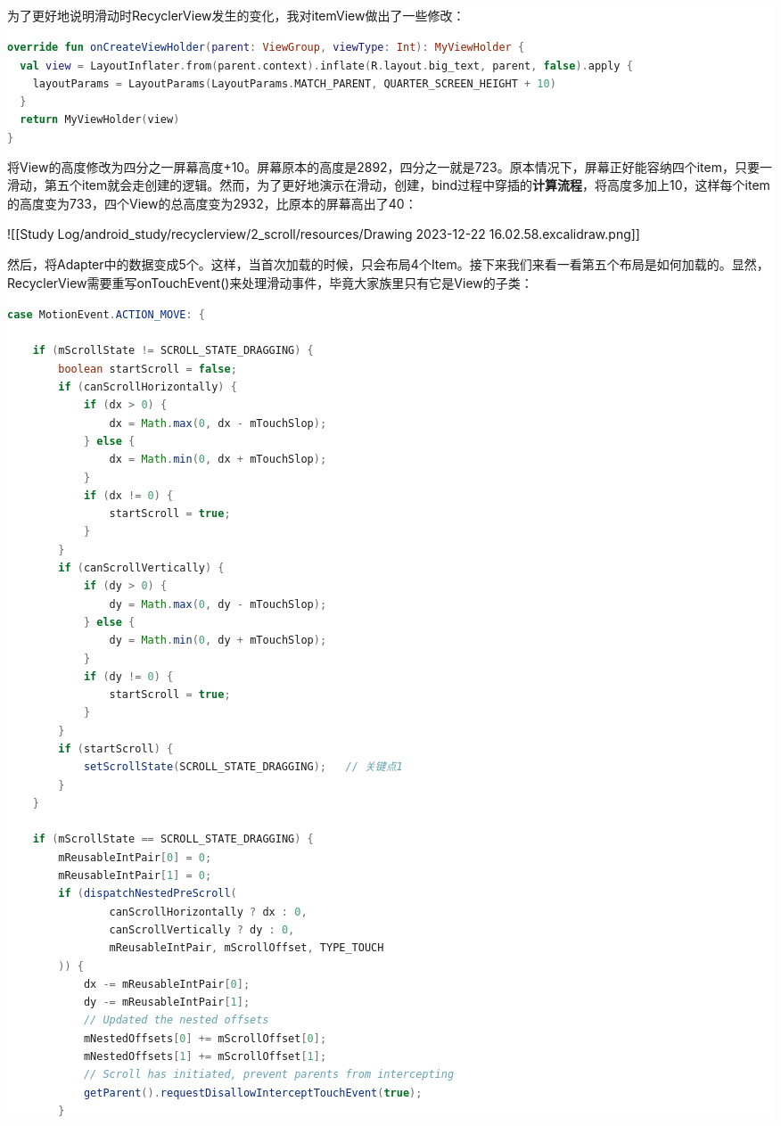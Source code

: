 为了更好地说明滑动时RecyclerView发生的变化，我对itemView做出了一些修改：

```kotlin
override fun onCreateViewHolder(parent: ViewGroup, viewType: Int): MyViewHolder {  
  val view = LayoutInflater.from(parent.context).inflate(R.layout.big_text, parent, false).apply {  
    layoutParams = LayoutParams(LayoutParams.MATCH_PARENT, QUARTER_SCREEN_HEIGHT + 10)  
  }  
  return MyViewHolder(view)  
}
```

将View的高度修改为四分之一屏幕高度+10。屏幕原本的高度是2892，四分之一就是723。原本情况下，屏幕正好能容纳四个item，只要一滑动，第五个item就会走创建的逻辑。然而，为了更好地演示在滑动，创建，bind过程中穿插的**计算流程**，将高度多加上10，这样每个item的高度变为733，四个View的总高度变为2932，比原本的屏幕高出了40：

![[Study Log/android_study/recyclerview/2_scroll/resources/Drawing 2023-12-22 16.02.58.excalidraw.png]]

然后，将Adapter中的数据变成5个。这样，当首次加载的时候，只会布局4个Item。接下来我们来看一看第五个布局是如何加载的。显然，RecyclerView需要重写onTouchEvent()来处理滑动事件，毕竟大家族里只有它是View的子类：

```java
case MotionEvent.ACTION_MOVE: {  

    if (mScrollState != SCROLL_STATE_DRAGGING) {  
        boolean startScroll = false;  
        if (canScrollHorizontally) {  
            if (dx > 0) {  
                dx = Math.max(0, dx - mTouchSlop);  
            } else {  
                dx = Math.min(0, dx + mTouchSlop);  
            }  
            if (dx != 0) {  
                startScroll = true;  
            }  
        }  
        if (canScrollVertically) {  
            if (dy > 0) {  
                dy = Math.max(0, dy - mTouchSlop);  
            } else {  
                dy = Math.min(0, dy + mTouchSlop);  
            }  
            if (dy != 0) {  
                startScroll = true;  
            }  
        }  
        if (startScroll) {  
            setScrollState(SCROLL_STATE_DRAGGING);   // 关键点1
        }  
    }  
  
    if (mScrollState == SCROLL_STATE_DRAGGING) {  
        mReusableIntPair[0] = 0;  
        mReusableIntPair[1] = 0;  
        if (dispatchNestedPreScroll(  
                canScrollHorizontally ? dx : 0,  
                canScrollVertically ? dy : 0,  
                mReusableIntPair, mScrollOffset, TYPE_TOUCH  
        )) {  
            dx -= mReusableIntPair[0];  
            dy -= mReusableIntPair[1];  
            // Updated the nested offsets  
            mNestedOffsets[0] += mScrollOffset[0];  
            mNestedOffsets[1] += mScrollOffset[1];  
            // Scroll has initiated, prevent parents from intercepting  
            getParent().requestDisallowInterceptTouchEvent(true);  
        }  
```